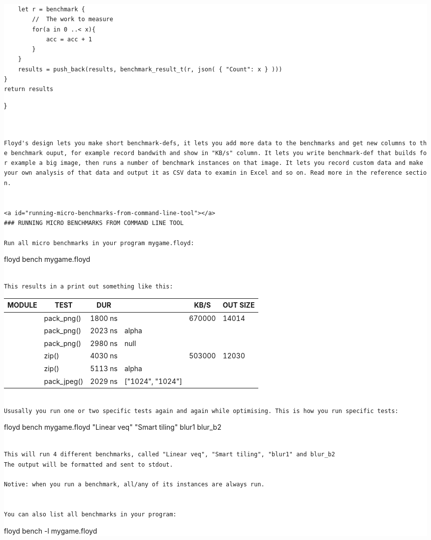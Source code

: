 		let r = benchmark {
			//	The work to measure
			for(a in 0 ..< x){
				acc = acc + 1
			}
		}
		results = push_back(results, benchmark_result_t(r, json( { "Count": x } )))
	}
	return results
}
```


Floyd's design lets you make short benchmark-defs, it lets you add more data to the benchmarks and get new columns to the benchmark ouput, for example record bandwith and show in "KB/s" column. It lets you write benchmark-def that builds for example a big image, then runs a number of benchmark instances on that image. It lets you record custom data and make your own analysis of that data and output it as CSV data to examin in Excel and so on. Read more in the reference section.


<a id="running-micro-benchmarks-from-command-line-tool"></a>
### RUNNING MICRO BENCHMARKS FROM COMMAND LINE TOOL

Run all micro benchmarks in your program mygame.floyd:

```
floyd bench mygame.floyd
```

This results in a print out something like this:

```
| MODULE  | TEST         |     DUR|                   | KB/S    | OUT SIZE  |
|---------|--------------|--------|-------------------|---------|-----------|
|         | pack_png()   | 1800 ns|                   | 670000  | 14014     |
|         | pack_png()   | 2023 ns| alpha             |         |           |
|         | pack_png()   | 2980 ns| null              |         |           |
|         | zip()        | 4030 ns|                   | 503000  | 12030     |
|         | zip()        | 5113 ns| alpha             |         |           |
|         | pack_jpeg()  | 2029 ns| ["1024", "1024"]  |         |           |
```

Ususally you run one or two specific tests again and again while optimising. This is how you run specific tests:

```
floyd bench mygame.floyd "Linear veq" "Smart tiling" blur1 blur_b2
```

This will run 4 different benchmarks, called "Linear veq", "Smart tiling", "blur1" and blur_b2
The output will be formatted and sent to stdout.

Notive: when you run a benchmark, all/any of its instances are always run.


You can also list all benchmarks in your program:

```
floyd bench -l mygame.floyd
```

```